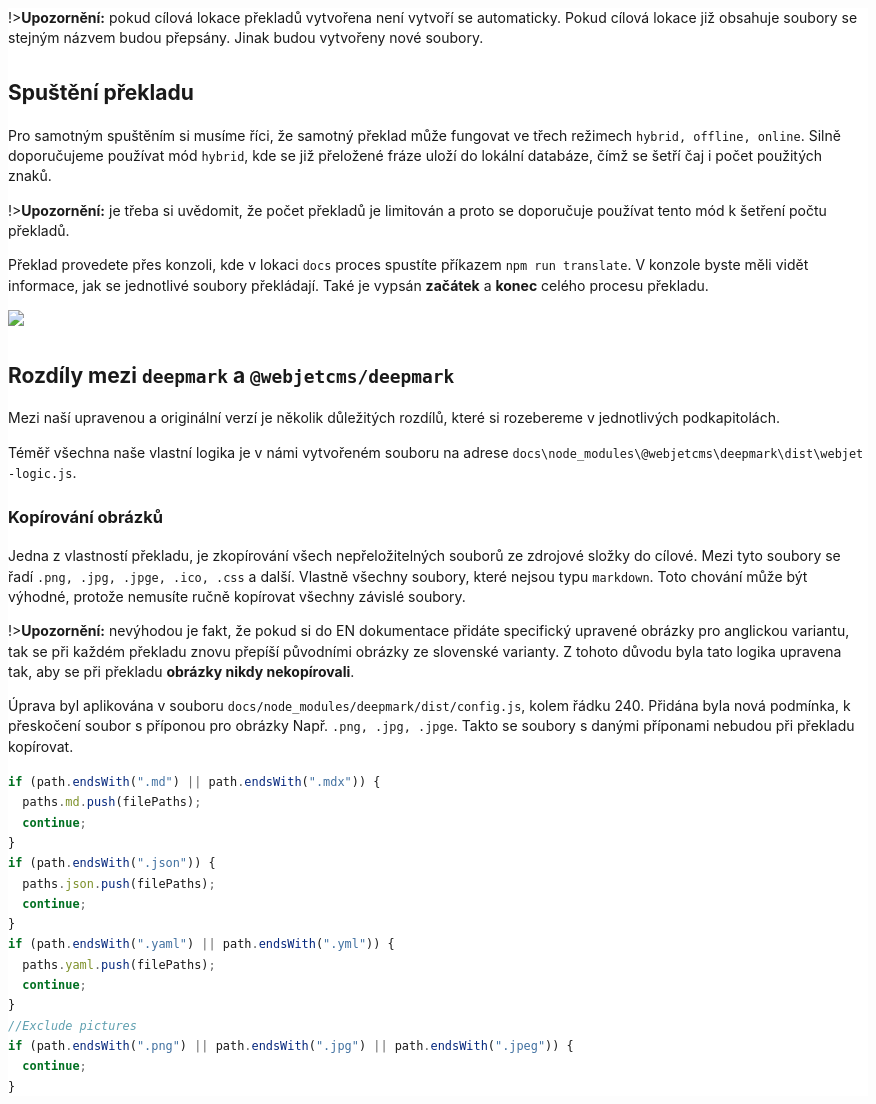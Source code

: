 !>**Upozornění:** pokud cílová lokace překladů vytvořena není vytvoří se automaticky. Pokud cílová lokace již obsahuje soubory se stejným názvem budou přepsány. Jinak budou vytvořeny nové soubory.

## Spuštění překladu

Pro samotným spuštěním si musíme říci, že samotný překlad může fungovat ve třech režimech `hybrid, offline, online`. Silně doporučujeme používat mód `hybrid`, kde se již přeložené fráze uloží do lokální databáze, čímž se šetří čaj i počet použitých znaků.

!>**Upozornění:** je třeba si uvědomit, že počet překladů je limitován a proto se doporučuje používat tento mód k šetření počtu překladů.

Překlad provedete přes konzoli, kde v lokaci `docs` proces spustíte příkazem `npm run translate`. V konzole byste měli vidět informace, jak se jednotlivé soubory překládají. Také je vypsán **začátek** a **konec** celého procesu překladu.

![](translation-log.PNG)

## Rozdíly mezi `deepmark` a `@webjetcms/deepmark`

Mezi naší upravenou a originální verzí je několik důležitých rozdílů, které si rozebereme v jednotlivých podkapitolách.

Téměř všechna naše vlastní logika je v námi vytvořeném souboru na adrese `docs\node_modules\@webjetcms\deepmark\dist\webjet-logic.js`.

### Kopírování obrázků

Jedna z vlastností překladu, je zkopírování všech nepřeložitelných souborů ze zdrojové složky do cílové. Mezi tyto soubory se řadí `.png, .jpg, .jpge, .ico, .css` a další. Vlastně všechny soubory, které nejsou typu `markdown`. Toto chování může být výhodné, protože nemusíte ručně kopírovat všechny závislé soubory.

!>**Upozornění:** nevýhodou je fakt, že pokud si do EN dokumentace přidáte specifický upravené obrázky pro anglickou variantu, tak se při každém překladu znovu přepíší původními obrázky ze slovenské varianty. Z tohoto důvodu byla tato logika upravena tak, aby se při překladu **obrázky nikdy nekopírovali**.

Úprava byl aplikována v souboru `docs/node_modules/deepmark/dist/config.js`, kolem řádku 240. Přidána byla nová podmínka, k přeskočení soubor s příponou pro obrázky Např. `.png, .jpg, .jpge`. Takto se soubory s danými příponami nebudou při překladu kopírovat.

```javascript
if (path.endsWith(".md") || path.endsWith(".mdx")) {
  paths.md.push(filePaths);
  continue;
}
if (path.endsWith(".json")) {
  paths.json.push(filePaths);
  continue;
}
if (path.endsWith(".yaml") || path.endsWith(".yml")) {
  paths.yaml.push(filePaths);
  continue;
}
//Exclude pictures
if (path.endsWith(".png") || path.endsWith(".jpg") || path.endsWith(".jpeg")) {
  continue;
}
```
